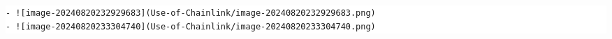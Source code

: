     - ![image-20240820232929683](Use-of-Chainlink/image-20240820232929683.png)
    - ![image-20240820233304740](Use-of-Chainlink/image-20240820233304740.png)
